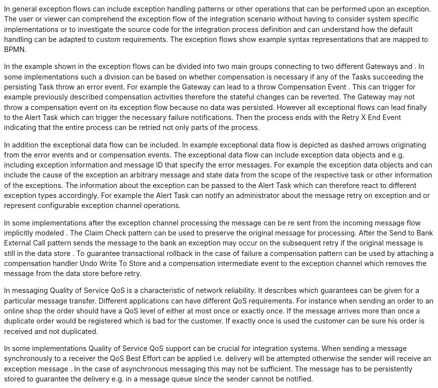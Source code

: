 In general exception flows can include exception handling patterns or other operations that can be performed upon an exception. The user or viewer can comprehend the exception flow of the integration scenario without having to consider system specific implementations or to investigate the source code for the integration process definition and can understand how the default handling can be adapted to custom requirements. The exception flows show example syntax representations that are mapped to BPMN.

In the example shown in the exception flows can be divided into two main groups connecting to two different Gateways and . In some implementations such a division can be based on whether compensation is necessary if any of the Tasks succeeding the persisting Task throw an error event. For example the Gateway can lead to a throw Compensation Event . This can trigger for example previously described compensation activities therefore the stateful changes can be reverted. The Gateway may not throw a compensation event on its exception flow because no data was persisted. However all exceptional flows can lead finally to the Alert Task which can trigger the necessary failure notifications. Then the process ends with the Retry X End Event indicating that the entire process can be retried not only parts of the process.

In addition the exceptional data flow can be included. In example exceptional data flow is depicted as dashed arrows originating from the error events and or compensation events. The exceptional data flow can include exception data objects and e.g. including exception information and message ID that specify the error messages. For example the exception data objects and can include the cause of the exception an arbitrary message and state data from the scope of the respective task or other information of the exceptions. The information about the exception can be passed to the Alert Task which can therefore react to different exception types accordingly. For example the Alert Task can notify an administrator about the message retry on exception and or represent configurable exception channel operations.

In some implementations after the exception channel processing the message can be re sent from the incoming message flow implicitly modeled . The Claim Check pattern can be used to preserve the original message for processing. After the Send to Bank External Call pattern sends the message to the bank an exception may occur on the subsequent retry if the original message is still in the data store . To guarantee transactional rollback in the case of failure a compensation pattern can be used by attaching a compensation handler Undo Write To Store and a compensation intermediate event to the exception channel which removes the message from the data store before retry.

In messaging Quality of Service QoS is a characteristic of network reliability. It describes which guarantees can be given for a particular message transfer. Different applications can have different QoS requirements. For instance when sending an order to an online shop the order should have a QoS level of either at most once or exactly once. If the message arrives more than once a duplicate order would be registered which is bad for the customer. If exactly once is used the customer can be sure his order is received and not duplicated.

In some implementations Quality of Service QoS support can be crucial for integration systems. When sending a message synchronously to a receiver the QoS Best Effort can be applied i.e. delivery will be attempted otherwise the sender will receive an exception message . In the case of asynchronous messaging this may not be sufficient. The message has to be persistently stored to guarantee the delivery e.g. in a message queue since the sender cannot be notified.
